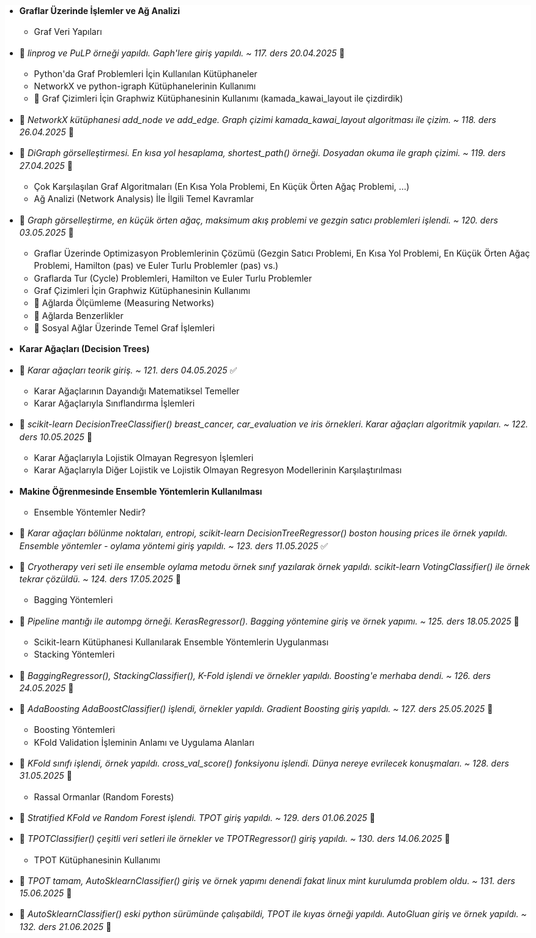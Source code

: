 * __Graflar Üzerinde İşlemler ve Ağ Analizi__
  
  * Graf Veri Yapıları
* :red_circle: *linprog ve PuLP örneği yapıldı. Gaph'lere giriş yapıldı. ~ 117. ders 20.04.2025* :red_circle:
  * Python'da Graf Problemleri İçin Kullanılan Kütüphaneler
  * NetworkX ve python-igraph Kütüphanelerinin Kullanımı
  * :no_entry_sign: Graf Çizimleri İçin Graphwiz Kütüphanesinin Kullanımı (kamada_kawai_layout ile çizdirdik)
* :red_circle: *NetworkX kütüphanesi add_node ve add_edge. Graph çizimi kamada_kawai_layout algoritması ile çizim. ~ 118. ders 26.04.2025* :red_circle:
* :red_circle: *DiGraph görselleştirmesi. En kısa yol hesaplama, shortest_path() örneği. Dosyadan okuma ile graph çizimi. ~ 119. ders 27.04.2025* :red_circle:
  * Çok Karşılaşılan Graf Algoritmaları (En Kısa Yola Problemi, En Küçük Örten Ağaç Problemi, ...)
  * Ağ Analizi (Network Analysis) İle İlgili Temel Kavramlar
* :red_circle: *Graph görselleştirme, en küçük örten ağaç, maksimum akış problemi ve gezgin satıcı problemleri işlendi. ~ 120. ders 03.05.2025* :red_circle:
  * Graflar Üzerinde Optimizasyon Problemlerinin Çözümü (Gezgin Satıcı Problemi,  En Kısa Yol Problemi, En Küçük Örten Ağaç Problemi, Hamilton (pas) ve Euler Turlu Problemler (pas) vs.)
  * Graflarda Tur (Cycle) Problemleri, Hamilton ve Euler Turlu Problemler
  * Graf Çizimleri İçin Graphwiz Kütüphanesinin Kullanımı
  * :no_entry_sign: Ağlarda Ölçümleme (Measuring Networks)
  * :no_entry_sign: Ağlarda Benzerlikler
  * :no_entry_sign: Sosyal Ağlar Üzerinde Temel Graf İşlemleri

* __Karar Ağaçları (Decision Trees)__

* :red_circle: *Karar ağaçları teorik giriş. ~ 121. ders 04.05.2025* :white_check_mark:
  * Karar Ağaçlarının Dayandığı Matematiksel Temeller
  * Karar Ağaçlarıyla Sınıflandırma İşlemleri
* :red_circle: *scikit-learn DecisionTreeClassifier() breast_cancer, car_evaluation ve iris örnekleri. Karar ağaçları algoritmik yapıları. ~ 122. ders 10.05.2025* :red_circle:
  * Karar Ağaçlarıyla Lojistik Olmayan Regresyon İşlemleri
  * Karar Ağaçlarıyla Diğer Lojistik ve Lojistik Olmayan Regresyon Modellerinin Karşılaştırılması
 
* __Makine Öğrenmesinde Ensemble Yöntemlerin Kullanılması__

  * Ensemble Yöntemler Nedir?
* :red_circle: *Karar ağaçları bölünme noktaları, entropi, scikit-learn DecisionTreeRegressor() boston housing prices ile örnek yapıldı. Ensemble yöntemler - oylama yöntemi giriş yapıldı. ~ 123. ders 11.05.2025* :white_check_mark:
* :red_circle: *Cryotherapy veri seti ile ensemble oylama metodu örnek sınıf yazılarak örnek yapıldı. scikit-learn VotingClassifier() ile örnek tekrar çözüldü. ~ 124. ders 17.05.2025* :red_circle:
  * Bagging Yöntemleri
* :red_circle: *Pipeline mantığı ile autompg örneği. KerasRegressor(). Bagging yöntemine giriş ve örnek yapımı. ~ 125. ders 18.05.2025* :red_circle:
  * Scikit-learn Kütüphanesi Kullanılarak Ensemble Yöntemlerin Uygulanması
  * Stacking Yöntemleri
* :red_circle: *BaggingRegressor(), StackingClassifier(), K-Fold işlendi ve örnekler yapıldı. Boosting'e merhaba dendi. ~ 126. ders 24.05.2025* :red_circle:
* :red_circle: *AdaBoosting AdaBoostClassifier() işlendi, örnekler yapıldı. Gradient Boosting giriş yapıldı. ~ 127. ders 25.05.2025* :red_circle:
  * Boosting Yöntemleri
  * KFold Validation İşleminin Anlamı ve Uygulama Alanları
* :red_circle: *KFold sınıfı işlendi, örnek yapıldı. cross_val_score() fonksiyonu işlendi. Dünya nereye evrilecek konuşmaları. ~ 128. ders 31.05.2025* :red_circle:
  * Rassal Ormanlar (Random Forests)
* :red_circle: *Stratified KFold ve Random Forest işlendi. TPOT giriş yapıldı. ~ 129. ders 01.06.2025* :red_circle:
* :red_circle: *TPOTClassifier() çeşitli veri setleri ile örnekler ve TPOTRegressor() giriş yapıldı. ~ 130. ders 14.06.2025* :red_circle:
  * TPOT Kütüphanesinin Kullanımı
* :red_circle: *TPOT tamam, AutoSklearnClassifier() giriş ve örnek yapımı denendi fakat linux mint kurulumda problem oldu. ~ 131. ders 15.06.2025* :red_circle:
* :red_circle: *AutoSklearnClassifier() eski python sürümünde çalışabildi, TPOT ile kıyas örneği yapıldı. AutoGluan giriş ve örnek yapıldı. ~ 132. ders 21.06.2025* :red_circle: